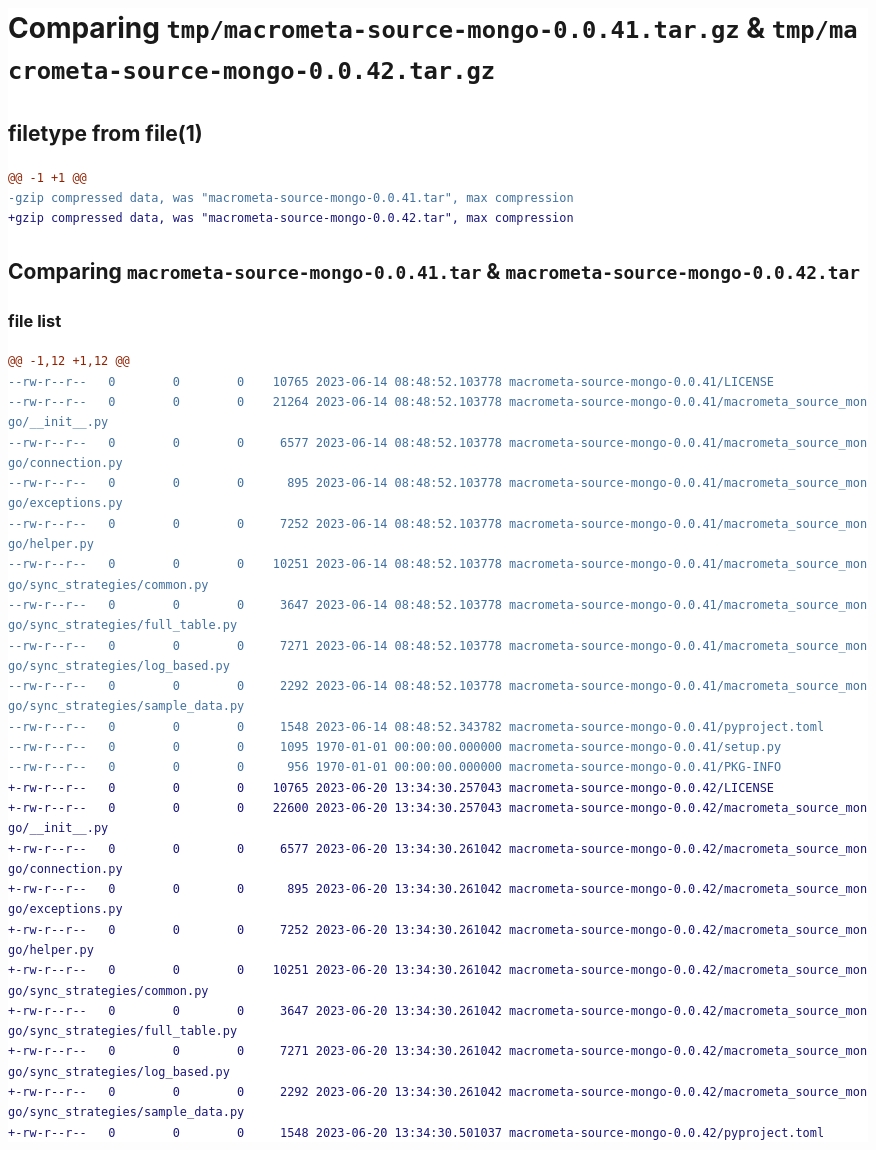 # Comparing `tmp/macrometa-source-mongo-0.0.41.tar.gz` & `tmp/macrometa-source-mongo-0.0.42.tar.gz`

## filetype from file(1)

```diff
@@ -1 +1 @@
-gzip compressed data, was "macrometa-source-mongo-0.0.41.tar", max compression
+gzip compressed data, was "macrometa-source-mongo-0.0.42.tar", max compression
```

## Comparing `macrometa-source-mongo-0.0.41.tar` & `macrometa-source-mongo-0.0.42.tar`

### file list

```diff
@@ -1,12 +1,12 @@
--rw-r--r--   0        0        0    10765 2023-06-14 08:48:52.103778 macrometa-source-mongo-0.0.41/LICENSE
--rw-r--r--   0        0        0    21264 2023-06-14 08:48:52.103778 macrometa-source-mongo-0.0.41/macrometa_source_mongo/__init__.py
--rw-r--r--   0        0        0     6577 2023-06-14 08:48:52.103778 macrometa-source-mongo-0.0.41/macrometa_source_mongo/connection.py
--rw-r--r--   0        0        0      895 2023-06-14 08:48:52.103778 macrometa-source-mongo-0.0.41/macrometa_source_mongo/exceptions.py
--rw-r--r--   0        0        0     7252 2023-06-14 08:48:52.103778 macrometa-source-mongo-0.0.41/macrometa_source_mongo/helper.py
--rw-r--r--   0        0        0    10251 2023-06-14 08:48:52.103778 macrometa-source-mongo-0.0.41/macrometa_source_mongo/sync_strategies/common.py
--rw-r--r--   0        0        0     3647 2023-06-14 08:48:52.103778 macrometa-source-mongo-0.0.41/macrometa_source_mongo/sync_strategies/full_table.py
--rw-r--r--   0        0        0     7271 2023-06-14 08:48:52.103778 macrometa-source-mongo-0.0.41/macrometa_source_mongo/sync_strategies/log_based.py
--rw-r--r--   0        0        0     2292 2023-06-14 08:48:52.103778 macrometa-source-mongo-0.0.41/macrometa_source_mongo/sync_strategies/sample_data.py
--rw-r--r--   0        0        0     1548 2023-06-14 08:48:52.343782 macrometa-source-mongo-0.0.41/pyproject.toml
--rw-r--r--   0        0        0     1095 1970-01-01 00:00:00.000000 macrometa-source-mongo-0.0.41/setup.py
--rw-r--r--   0        0        0      956 1970-01-01 00:00:00.000000 macrometa-source-mongo-0.0.41/PKG-INFO
+-rw-r--r--   0        0        0    10765 2023-06-20 13:34:30.257043 macrometa-source-mongo-0.0.42/LICENSE
+-rw-r--r--   0        0        0    22600 2023-06-20 13:34:30.257043 macrometa-source-mongo-0.0.42/macrometa_source_mongo/__init__.py
+-rw-r--r--   0        0        0     6577 2023-06-20 13:34:30.261042 macrometa-source-mongo-0.0.42/macrometa_source_mongo/connection.py
+-rw-r--r--   0        0        0      895 2023-06-20 13:34:30.261042 macrometa-source-mongo-0.0.42/macrometa_source_mongo/exceptions.py
+-rw-r--r--   0        0        0     7252 2023-06-20 13:34:30.261042 macrometa-source-mongo-0.0.42/macrometa_source_mongo/helper.py
+-rw-r--r--   0        0        0    10251 2023-06-20 13:34:30.261042 macrometa-source-mongo-0.0.42/macrometa_source_mongo/sync_strategies/common.py
+-rw-r--r--   0        0        0     3647 2023-06-20 13:34:30.261042 macrometa-source-mongo-0.0.42/macrometa_source_mongo/sync_strategies/full_table.py
+-rw-r--r--   0        0        0     7271 2023-06-20 13:34:30.261042 macrometa-source-mongo-0.0.42/macrometa_source_mongo/sync_strategies/log_based.py
+-rw-r--r--   0        0        0     2292 2023-06-20 13:34:30.261042 macrometa-source-mongo-0.0.42/macrometa_source_mongo/sync_strategies/sample_data.py
+-rw-r--r--   0        0        0     1548 2023-06-20 13:34:30.501037 macrometa-source-mongo-0.0.42/pyproject.toml
```